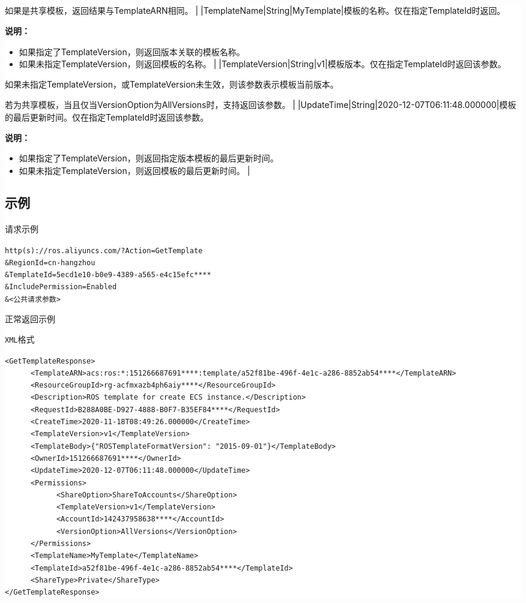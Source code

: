 如果是共享模板，返回结果与TemplateARN相同。 |
|TemplateName|String|MyTemplate|模板的名称。仅在指定TemplateId时返回。

 **说明：**

-   如果指定了TemplateVersion，则返回版本关联的模板名称。
-   如果未指定TemplateVersion，则返回模板的名称。 |
|TemplateVersion|String|v1|模板版本。仅在指定TemplateId时返回该参数。

 如果未指定TemplateVersion，或TemplateVersion未生效，则该参数表示模板当前版本。

 若为共享模板，当且仅当VersionOption为AllVersions时，支持返回该参数。 |
|UpdateTime|String|2020-12-07T06:11:48.000000|模板的最后更新时间。仅在指定TemplateId时返回该参数。

 **说明：**

-   如果指定了TemplateVersion，则返回指定版本模板的最后更新时间。
-   如果未指定TemplateVersion，则返回模板的最后更新时间。 |

## 示例

请求示例

```
http(s)://ros.aliyuncs.com/?Action=GetTemplate
&RegionId=cn-hangzhou
&TemplateId=5ecd1e10-b0e9-4389-a565-e4c15efc****
&IncludePermission=Enabled
&<公共请求参数>
```

正常返回示例

`XML`格式

```
<GetTemplateResponse>
      <TemplateARN>acs:ros:*:151266687691****:template/a52f81be-496f-4e1c-a286-8852ab54****</TemplateARN>
      <ResourceGroupId>rg-acfmxazb4ph6aiy****</ResourceGroupId>
      <Description>ROS template for create ECS instance.</Description>
      <RequestId>B288A0BE-D927-4888-B0F7-B35EF84****</RequestId>
      <CreateTime>2020-11-18T08:49:26.000000</CreateTime>
      <TemplateVersion>v1</TemplateVersion>
      <TemplateBody>{"ROSTemplateFormatVersion": "2015-09-01"}</TemplateBody>
      <OwnerId>151266687691****</OwnerId>
      <UpdateTime>2020-12-07T06:11:48.000000</UpdateTime>
      <Permissions>
            <ShareOption>ShareToAccounts</ShareOption>
            <TemplateVersion>v1</TemplateVersion>
            <AccountId>142437958638****</AccountId>
            <VersionOption>AllVersions</VersionOption>
      </Permissions>
      <TemplateName>MyTemplate</TemplateName>
      <TemplateId>a52f81be-496f-4e1c-a286-8852ab54****</TemplateId>
      <ShareType>Private</ShareType>
</GetTemplateResponse>
```

